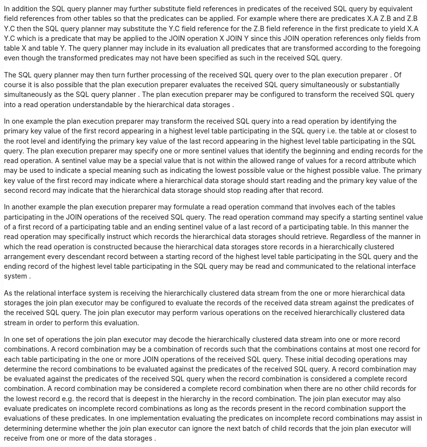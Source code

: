 In addition the SQL query planner may further substitute field references in predicates of the received SQL query by equivalent field references from other tables so that the predicates can be applied. For example where there are predicates X.A Z.B and Z.B Y.C then the SQL query planner may substitute the Y.C field reference for the Z.B field reference in the first predicate to yield X.A Y.C which is a predicate that may be applied to the JOIN operation X JOIN Y since this JOIN operation references only fields from table X and table Y. The query planner may include in its evaluation all predicates that are transformed according to the foregoing even though the transformed predicates may not have been specified as such in the received SQL query.

The SQL query planner may then turn further processing of the received SQL query over to the plan execution preparer . Of course it is also possible that the plan execution preparer evaluates the received SQL query simultaneously or substantially simultaneously as the SQL query planner . The plan execution preparer may be configured to transform the received SQL query into a read operation understandable by the hierarchical data storages .

In one example the plan execution preparer may transform the received SQL query into a read operation by identifying the primary key value of the first record appearing in a highest level table participating in the SQL query i.e. the table at or closest to the root level and identifying the primary key value of the last record appearing in the highest level table participating in the SQL query. The plan execution preparer may specify one or more sentinel values that identify the beginning and ending records for the read operation. A sentinel value may be a special value that is not within the allowed range of values for a record attribute which may be used to indicate a special meaning such as indicating the lowest possible value or the highest possible value. The primary key value of the first record may indicate where a hierarchical data storage should start reading and the primary key value of the second record may indicate that the hierarchical data storage should stop reading after that record.

In another example the plan execution preparer may formulate a read operation command that involves each of the tables participating in the JOIN operations of the received SQL query. The read operation command may specify a starting sentinel value of a first record of a participating table and an ending sentinel value of a last record of a participating table. In this manner the read operation may specifically instruct which records the hierarchical data storages should retrieve. Regardless of the manner in which the read operation is constructed because the hierarchical data storages store records in a hierarchically clustered arrangement every descendant record between a starting record of the highest level table participating in the SQL query and the ending record of the highest level table participating in the SQL query may be read and communicated to the relational interface system .

As the relational interface system is receiving the hierarchically clustered data stream from the one or more hierarchical data storages the join plan executor may be configured to evaluate the records of the received data stream against the predicates of the received SQL query. The join plan executor may perform various operations on the received hierarchically clustered data stream in order to perform this evaluation.

In one set of operations the join plan executor may decode the hierarchically clustered data stream into one or more record combinations. A record combination may be a combination of records such that the combinations contains at most one record for each table participating in the one or more JOIN operations of the received SQL query. These initial decoding operations may determine the record combinations to be evaluated against the predicates of the received SQL query. A record combination may be evaluated against the predicates of the received SQL query when the record combination is considered a complete record combination. A record combination may be considered a complete record combination when there are no other child records for the lowest record e.g. the record that is deepest in the hierarchy in the record combination. The join plan executor may also evaluate predicates on incomplete record combinations as long as the records present in the record combination support the evaluations of these predicates. In one implementation evaluating the predicates on incomplete record combinations may assist in determining determine whether the join plan executor can ignore the next batch of child records that the join plan executor will receive from one or more of the data storages .
